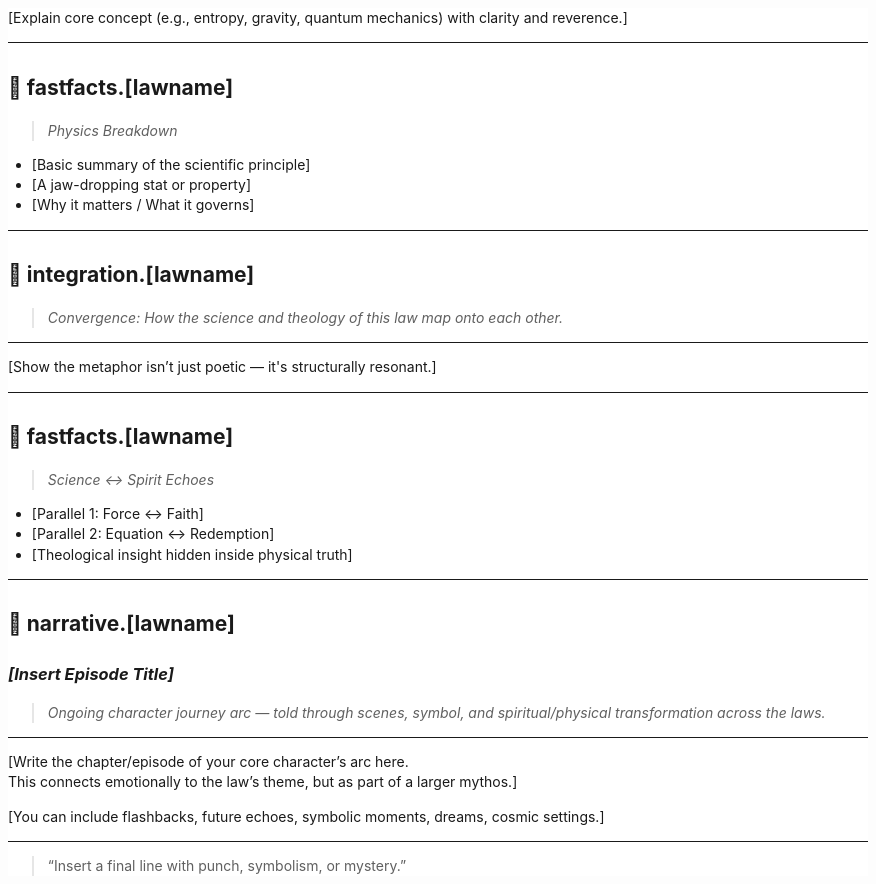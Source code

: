    
[Explain core concept (e.g., entropy, gravity, quantum mechanics) with clarity and reverence.]   
   
   
---   
   
## 📌 fastfacts.[lawname]     
> _Physics Breakdown_   
   
   
- [Basic summary of the scientific principle]   
- [A jaw-dropping stat or property]   
- [Why it matters / What it governs]   
   
   
   
---   
   
## 🧬 integration.[lawname]     
> _Convergence: How the science and theology of this law map onto each other._   
   
   
---   
   
[Show the metaphor isn’t just poetic — it's structurally resonant.]   
   
   
---   
   
## 📌 fastfacts.[lawname]     
> _Science ↔ Spirit Echoes_   
   
   
- [Parallel 1: Force ↔ Faith]   
- [Parallel 2: Equation ↔ Redemption]   
- [Theological insight hidden inside physical truth]   
   
   
---   
   
## 🧭 narrative.[lawname]     
### *[Insert Episode Title]*     
> _Ongoing character journey arc — told through scenes, symbol, and spiritual/physical transformation across the laws._   
   
   
---   
   
[Write the chapter/episode of your core character’s arc here.     
This connects emotionally to the law’s theme, but as part of a larger mythos.]   
   
[You can include flashbacks, future echoes, symbolic moments, dreams, cosmic settings.]   
   
   
---   
   
> “Insert a final line with punch, symbolism, or mystery.”   
   